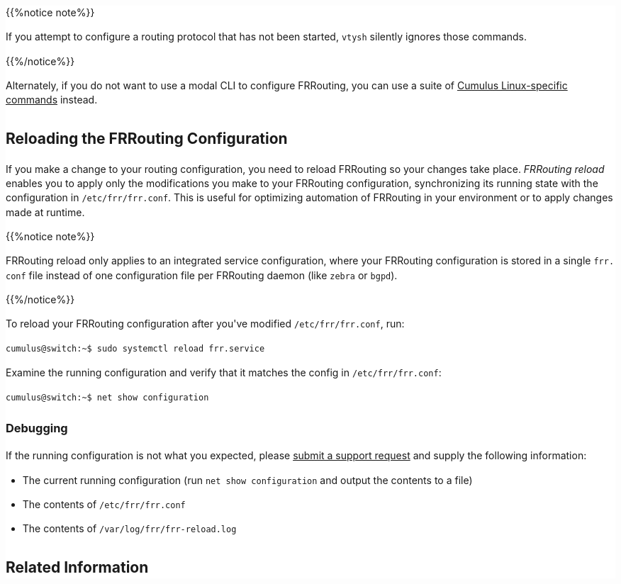 {{%notice note%}}

If you attempt to configure a routing protocol that has not been
started, `vtysh` silently ignores those commands.

{{%/notice%}}

Alternately, if you do not want to use a modal CLI to configure
FRRouting, you can use a suite of [Cumulus Linux-specific
commands](/version/cumulus-linux-343/Layer-Three/Configuring-FRRouting/Comparing-NCLU-and-vtysh-Commands)
instead.

## <span>Reloading the FRRouting Configuration</span>

If you make a change to your routing configuration, you need to reload
FRRouting so your changes take place. *FRRouting reload* enables you to
apply only the modifications you make to your FRRouting configuration,
synchronizing its running state with the configuration in
`/etc/frr/frr.conf`. This is useful for optimizing automation of
FRRouting in your environment or to apply changes made at runtime.

{{%notice note%}}

FRRouting reload only applies to an integrated service configuration,
where your FRRouting configuration is stored in a single `frr.conf` file
instead of one configuration file per FRRouting daemon (like `zebra` or
`bgpd`).

{{%/notice%}}

To reload your FRRouting configuration after you've modified
`/etc/frr/frr.conf`, run:

    cumulus@switch:~$ sudo systemctl reload frr.service

Examine the running configuration and verify that it matches the config
in `/etc/frr/frr.conf`:

    cumulus@switch:~$ net show configuration

### <span>Debugging</span>

If the running configuration is not what you expected, please [submit a
support
request](https://support.cumulusnetworks.com/hc/en-us/requests/new) and
supply the following information:

  - The current running configuration (run `net show configuration` and
    output the contents to a file)

  - The contents of `/etc/frr/frr.conf`

  - The contents of `/var/log/frr/frr-reload.log`

## <span>Related Information</span>
